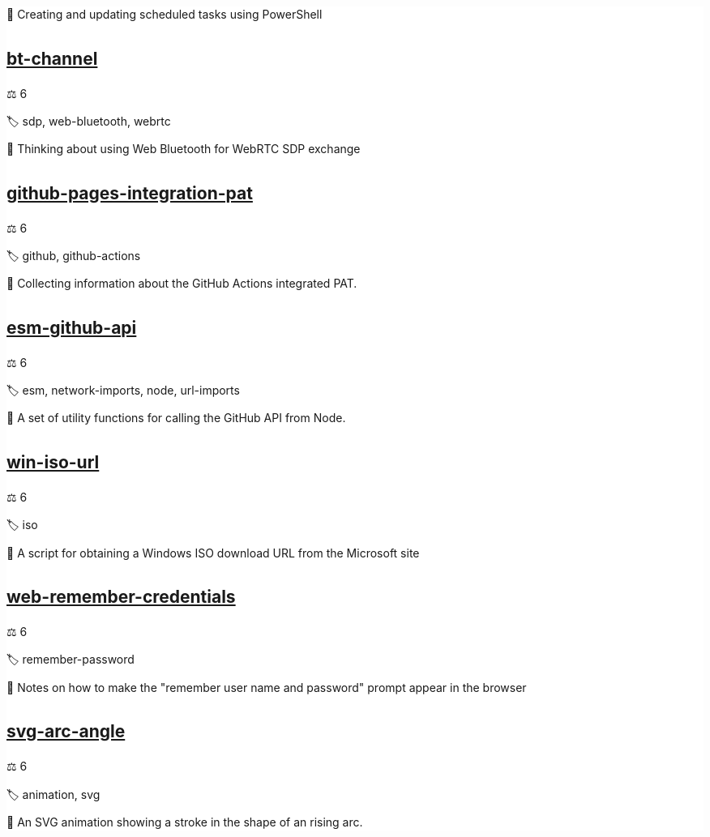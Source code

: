 📒 Creating and updating scheduled tasks using PowerShell

## [bt-channel](https://github.com/TomasHubelbauer/bt-channel)

⚖️ 6

🏷 sdp, web-bluetooth, webrtc

📒 Thinking about using Web Bluetooth for WebRTC SDP exchange

## [github-pages-integration-pat](https://github.com/TomasHubelbauer/github-pages-integration-pat)

⚖️ 6

🏷 github, github-actions

📒 Collecting information about the GitHub Actions integrated PAT.

## [esm-github-api](https://github.com/TomasHubelbauer/esm-github-api)

⚖️ 6

🏷 esm, network-imports, node, url-imports

📒 A set of utility functions for calling the GitHub API from Node.

## [win-iso-url](https://github.com/TomasHubelbauer/win-iso-url)

⚖️ 6

🏷 iso

📒 A script for obtaining a Windows ISO download URL from the Microsoft site

## [web-remember-credentials](https://github.com/TomasHubelbauer/web-remember-credentials)

⚖️ 6

🏷 remember-password

📒 Notes on how to make the "remember user name and password" prompt appear in the browser

## [svg-arc-angle](https://github.com/TomasHubelbauer/svg-arc-angle)

⚖️ 6

🏷 animation, svg

📒 An SVG animation showing a stroke in the shape of an rising arc.
